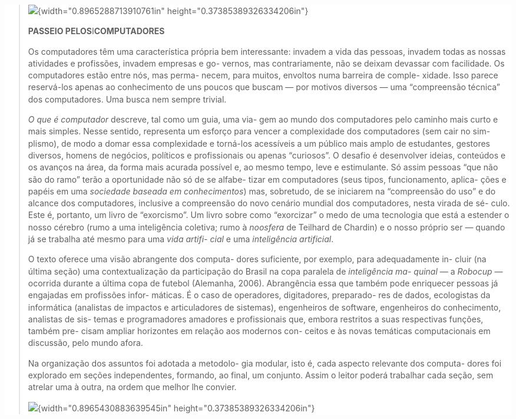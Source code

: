 > ![](media/image3.png){width="0.8965288713910761in"
> height="0.37385389326334206in"}
>
> **PASSEIO PELOS**I**COMPUTADORES**
>
> Os computadores têm uma característica própria bem interessante:
> invadem a vida das pessoas, invadem todas as nossas atividades e
> profissões, invadem empresas e go- vernos, mas contrariamente, não se
> deixam devassar com facilidade. Os computadores estão entre nós, mas
> perma- necem, para muitos, envoltos numa barreira de comple- xidade.
> Isso parece reservá-los apenas ao conhecimento de uns poucos que
> buscam — por motivos diversos — uma “compreensão técnica” dos
> computadores. Uma busca nem sempre trivial.
>
> *O que é computador* descreve, tal como um guia, uma via- gem ao mundo
> dos computadores pelo caminho mais curto e mais simples. Nesse
> sentido, representa um esforço para vencer a complexidade dos
> computadores (sem cair no sim- plismo), de modo a domar essa
> complexidade e torná-los acessíveis a um público mais amplo de
> estudantes, gestores diversos, homens de negócios, políticos e
> profissionais ou apenas “curiosos”. O desafio é desenvolver ideias,
> conteúdos e os avanços na área, da forma mais acurada possível e, ao
> mesmo tempo, leve e estimulante. Só assim pessoas “que não são do
> ramo” terão a oportunidade não só de se alfabe- tizar em computadores
> (seus tipos, funcionamento, aplica- ções e papéis em uma *sociedade
> baseada em conhecimentos*) mas, sobretudo, de se iniciarem na
> “compreensão do uso” e do alcance dos computadores, inclusive a
> compreensão do novo cenário mundial dos computadores, nesta virada de
> sé- culo. Este é, portanto, um livro de “exorcismo”. Um livro sobre
> como “exorcizar” o medo de uma tecnologia que está a estender o nosso
> cérebro (rumo a uma inteligência coletiva; rumo à *noosfera* de
> Teilhard de Chardin) e o nosso próprio ser — quando já se trabalha até
> mesmo para uma *vida artifi- cial* e uma *inteligência artificial*.
>
> O texto oferece uma visão abrangente dos computa- dores suficiente,
> por exemplo, para adequadamente in- cluir (na última seção) uma
> contextualização da participação do Brasil na copa paralela de
> *inteligência ma- quinal* — a *Robocup* — ocorrida durante a última
> copa de futebol (Alemanha, 2006). Abrangência essa que também pode
> enriquecer pessoas já engajadas em profissões infor- máticas. É o caso
> de operadores, digitadores, preparado- res de dados, ecologistas da
> informática (analistas de impactos e articuladores de sistemas),
> engenheiros de software, engenheiros do conhecimento, analistas de
> sis- temas e programadores amadores e profissionais que, embora
> restritos a suas respectivas funções, também pre- cisam ampliar
> horizontes em relação aos modernos con- ceitos e às novas temáticas
> computacionais em discussão, pelo mundo afora.
>
> Na organização dos assuntos foi adotada a metodolo- gia modular, isto
> é, cada aspecto relevante dos computa- dores foi explorado em seções
> independentes, formando, ao final, um conjunto. Assim o leitor poderá
> trabalhar cada seção, sem atrelar uma à outra, na ordem que melhor lhe
> convier.
>
> ![](media/image3.png){width="0.8965430883639545in"
> height="0.37385389326334206in"}
